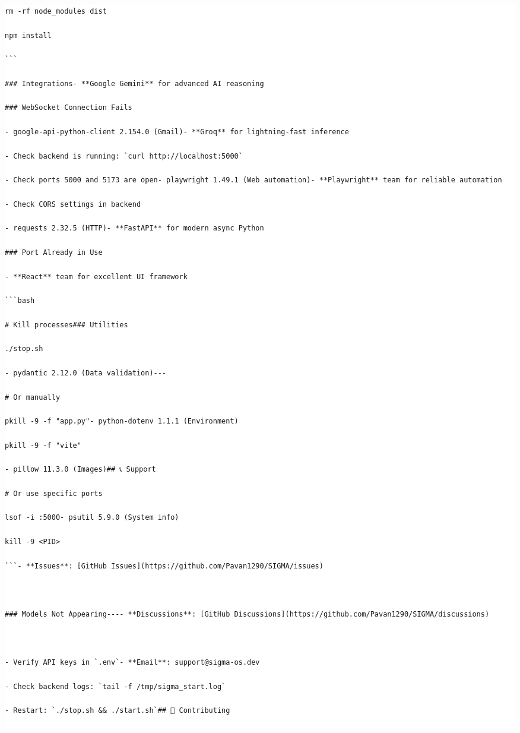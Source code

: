 ``````**Get API Keys:**
rm -rf node_modules dist

npm install

```

### Integrations- **Google Gemini** for advanced AI reasoning

### WebSocket Connection Fails

- google-api-python-client 2.154.0 (Gmail)- **Groq** for lightning-fast inference

- Check backend is running: `curl http://localhost:5000`

- Check ports 5000 and 5173 are open- playwright 1.49.1 (Web automation)- **Playwright** team for reliable automation

- Check CORS settings in backend

- requests 2.32.5 (HTTP)- **FastAPI** for modern async Python

### Port Already in Use

- **React** team for excellent UI framework

```bash

# Kill processes### Utilities

./stop.sh

- pydantic 2.12.0 (Data validation)---

# Or manually

pkill -9 -f "app.py"- python-dotenv 1.1.1 (Environment)

pkill -9 -f "vite"

- pillow 11.3.0 (Images)## 📞 Support

# Or use specific ports

lsof -i :5000- psutil 5.9.0 (System info)

kill -9 <PID>

```- **Issues**: [GitHub Issues](https://github.com/Pavan1290/SIGMA/issues)



### Models Not Appearing---- **Discussions**: [GitHub Discussions](https://github.com/Pavan1290/SIGMA/discussions)



- Verify API keys in `.env`- **Email**: support@sigma-os.dev

- Check backend logs: `tail -f /tmp/sigma_start.log`

- Restart: `./stop.sh && ./start.sh`## 🤝 Contributing


``````